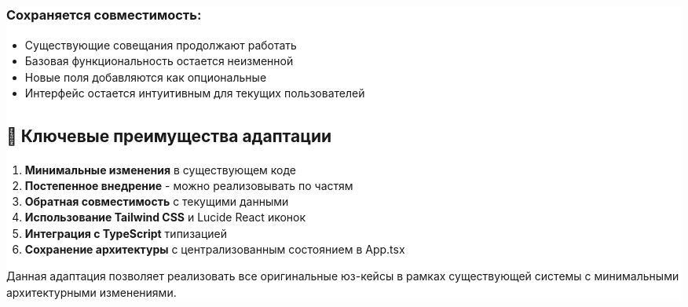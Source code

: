 ### Сохраняется совместимость:
- Существующие совещания продолжают работать
- Базовая функциональность остается неизменной
- Новые поля добавляются как опциональные
- Интерфейс остается интуитивным для текущих пользователей

## 🎯 Ключевые преимущества адаптации

1. **Минимальные изменения** в существующем коде
2. **Постепенное внедрение** - можно реализовывать по частям
3. **Обратная совместимость** с текущими данными
4. **Использование Tailwind CSS** и Lucide React иконок
5. **Интеграция с TypeScript** типизацией
6. **Сохранение архитектуры** с централизованным состоянием в App.tsx

Данная адаптация позволяет реализовать все оригинальные юз-кейсы в рамках существующей системы с минимальными архитектурными изменениями.